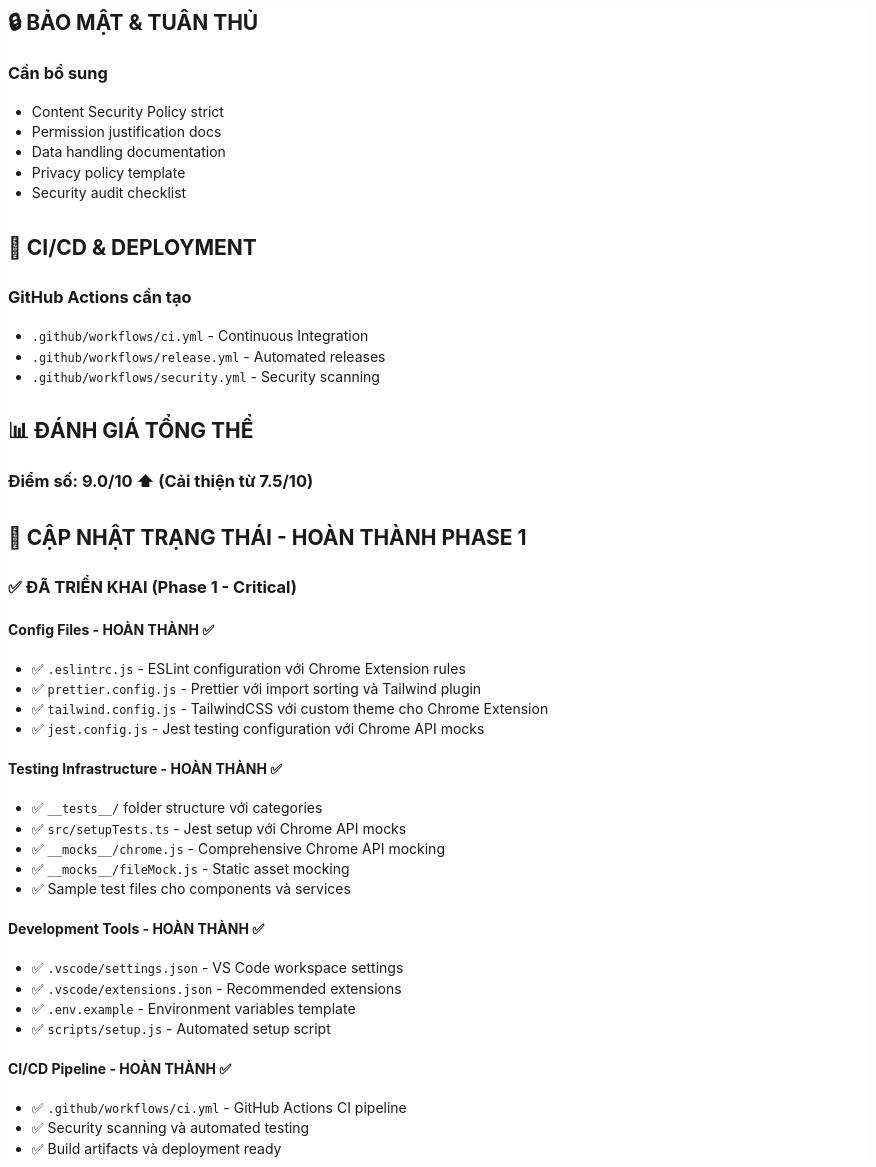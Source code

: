 ## 🔒 BẢO MẬT & TUÂN THỦ

### Cần bổ sung
- Content Security Policy strict
- Permission justification docs
- Data handling documentation
- Privacy policy template
- Security audit checklist

## 🚀 CI/CD & DEPLOYMENT

### GitHub Actions cần tạo
- `.github/workflows/ci.yml` - Continuous Integration
- `.github/workflows/release.yml` - Automated releases
- `.github/workflows/security.yml` - Security scanning

## 📊 ĐÁNH GIÁ TỔNG THỂ

### Điểm số: 9.0/10 ⬆️ (Cải thiện từ 7.5/10)

## 🎉 CẬP NHẬT TRẠNG THÁI - HOÀN THÀNH PHASE 1

### ✅ ĐÃ TRIỂN KHAI (Phase 1 - Critical)

#### Config Files - HOÀN THÀNH ✅
- ✅ `.eslintrc.js` - ESLint configuration với Chrome Extension rules
- ✅ `prettier.config.js` - Prettier với import sorting và Tailwind plugin  
- ✅ `tailwind.config.js` - TailwindCSS với custom theme cho Chrome Extension
- ✅ `jest.config.js` - Jest testing configuration với Chrome API mocks

#### Testing Infrastructure - HOÀN THÀNH ✅
- ✅ `__tests__/` folder structure với categories
- ✅ `src/setupTests.ts` - Jest setup với Chrome API mocks
- ✅ `__mocks__/chrome.js` - Comprehensive Chrome API mocking
- ✅ `__mocks__/fileMock.js` - Static asset mocking
- ✅ Sample test files cho components và services

#### Development Tools - HOÀN THÀNH ✅
- ✅ `.vscode/settings.json` - VS Code workspace settings
- ✅ `.vscode/extensions.json` - Recommended extensions
- ✅ `.env.example` - Environment variables template
- ✅ `scripts/setup.js` - Automated setup script

#### CI/CD Pipeline - HOÀN THÀNH ✅
- ✅ `.github/workflows/ci.yml` - GitHub Actions CI pipeline
- ✅ Security scanning và automated testing
- ✅ Build artifacts và deployment ready
